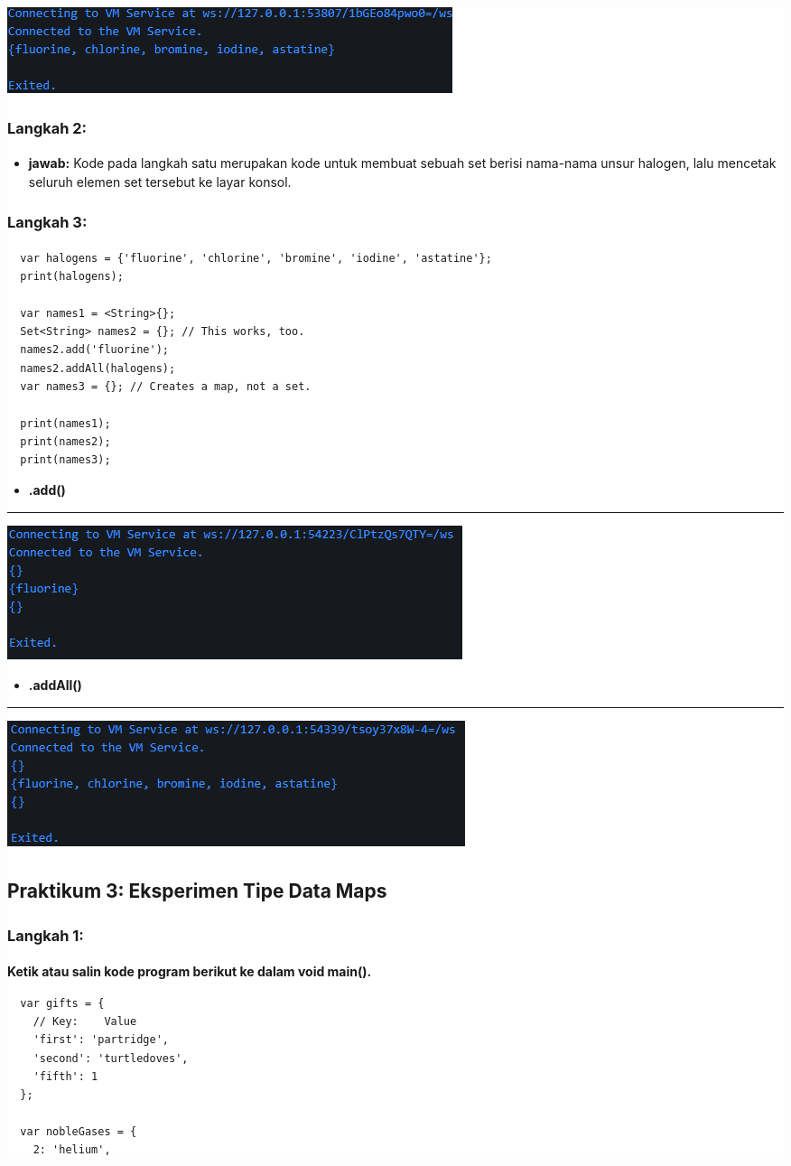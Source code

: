 ```
```
![praktikum2a](/codelab04_dart_part3/img/praktikum2a.png)
### Langkah 2:
- **jawab:** Kode pada langkah satu merupakan kode untuk membuat sebuah set berisi nama-nama unsur halogen, lalu mencetak seluruh elemen set tersebut ke layar konsol.
### Langkah 3:
```
  var halogens = {'fluorine', 'chlorine', 'bromine', 'iodine', 'astatine'};
  print(halogens);

  var names1 = <String>{};
  Set<String> names2 = {}; // This works, too.
  names2.add('fluorine');
  names2.addAll(halogens);
  var names3 = {}; // Creates a map, not a set.

  print(names1);
  print(names2);
  print(names3);
```
* **.add()**
---
![praktikum2b-1](/codelab04_dart_part3/img/praktikum2b-1.png)
* **.addAll()**
---
![praktikum2b-2](/codelab04_dart_part3/img/praktikum2b-2.png)
## Praktikum 3: Eksperimen Tipe Data Maps
### Langkah 1:
**Ketik atau salin kode program berikut ke dalam void main().**
```
  var gifts = {
    // Key:    Value
    'first': 'partridge',
    'second': 'turtledoves',
    'fifth': 1
  };

  var nobleGases = {
    2: 'helium',
```